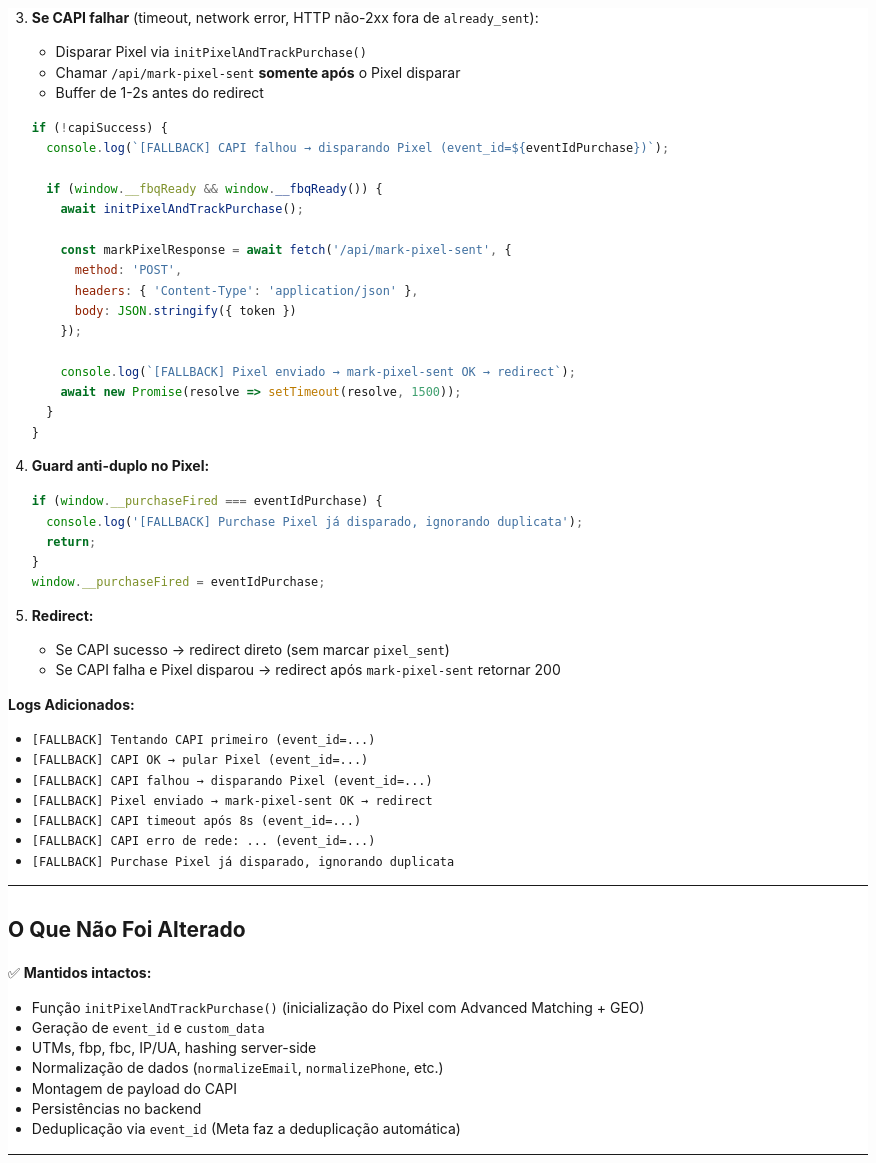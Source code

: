 3. **Se CAPI falhar** (timeout, network error, HTTP não-2xx fora de `already_sent`):
   - Disparar Pixel via `initPixelAndTrackPurchase()`
   - Chamar `/api/mark-pixel-sent` **somente após** o Pixel disparar
   - Buffer de 1-2s antes do redirect

   ```javascript
   if (!capiSuccess) {
     console.log(`[FALLBACK] CAPI falhou → disparando Pixel (event_id=${eventIdPurchase})`);
     
     if (window.__fbqReady && window.__fbqReady()) {
       await initPixelAndTrackPurchase();

       const markPixelResponse = await fetch('/api/mark-pixel-sent', {
         method: 'POST',
         headers: { 'Content-Type': 'application/json' },
         body: JSON.stringify({ token })
       });

       console.log(`[FALLBACK] Pixel enviado → mark-pixel-sent OK → redirect`);
       await new Promise(resolve => setTimeout(resolve, 1500));
     }
   }
   ```

4. **Guard anti-duplo no Pixel:**
   ```javascript
   if (window.__purchaseFired === eventIdPurchase) {
     console.log('[FALLBACK] Purchase Pixel já disparado, ignorando duplicata');
     return;
   }
   window.__purchaseFired = eventIdPurchase;
   ```

5. **Redirect:**
   - Se CAPI sucesso → redirect direto (sem marcar `pixel_sent`)
   - Se CAPI falha e Pixel disparou → redirect após `mark-pixel-sent` retornar 200

**Logs Adicionados:**
- `[FALLBACK] Tentando CAPI primeiro (event_id=...)`
- `[FALLBACK] CAPI OK → pular Pixel (event_id=...)`
- `[FALLBACK] CAPI falhou → disparando Pixel (event_id=...)`
- `[FALLBACK] Pixel enviado → mark-pixel-sent OK → redirect`
- `[FALLBACK] CAPI timeout após 8s (event_id=...)`
- `[FALLBACK] CAPI erro de rede: ... (event_id=...)`
- `[FALLBACK] Purchase Pixel já disparado, ignorando duplicata`

---

## O Que Não Foi Alterado

✅ **Mantidos intactos:**
- Função `initPixelAndTrackPurchase()` (inicialização do Pixel com Advanced Matching + GEO)
- Geração de `event_id` e `custom_data`
- UTMs, fbp, fbc, IP/UA, hashing server-side
- Normalização de dados (`normalizeEmail`, `normalizePhone`, etc.)
- Montagem de payload do CAPI
- Persistências no backend
- Deduplicação via `event_id` (Meta faz a deduplicação automática)

---